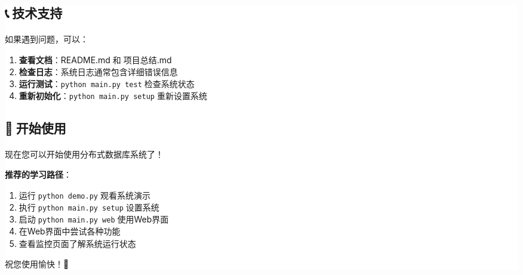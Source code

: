 ## 📞 技术支持

如果遇到问题，可以：

1. **查看文档**：README.md 和 项目总结.md
2. **检查日志**：系统日志通常包含详细错误信息
3. **运行测试**：`python main.py test` 检查系统状态
4. **重新初始化**：`python main.py setup` 重新设置系统

## 🎉 开始使用

现在您可以开始使用分布式数据库系统了！

**推荐的学习路径**：
1. 运行 `python demo.py` 观看系统演示
2. 执行 `python main.py setup` 设置系统
3. 启动 `python main.py web` 使用Web界面
4. 在Web界面中尝试各种功能
5. 查看监控页面了解系统运行状态

祝您使用愉快！🚀

